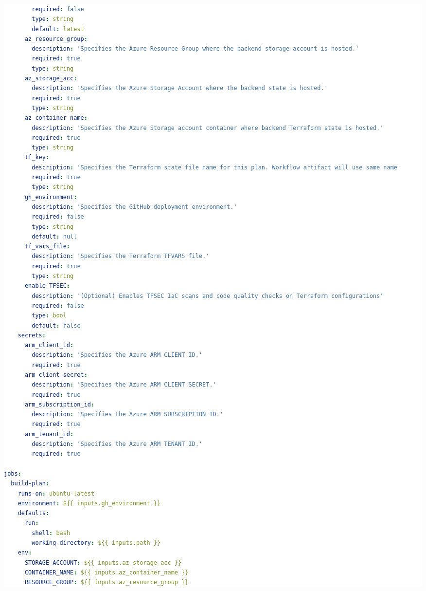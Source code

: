 ```yml
        required: false
        type: string
        default: latest
      az_resource_group:
        description: 'Specifies the Azure Resource Group where the backend storage account is hosted.'
        required: true
        type: string
      az_storage_acc:
        description: 'Specifies the Azure Storage Account where the backend state is hosted.'
        required: true
        type: string
      az_container_name:
        description: 'Specifies the Azure Storage account container where backend Terraform state is hosted.'
        required: true
        type: string
      tf_key:
        description: 'Specifies the Terraform state file name for this plan. Workflow artifact will use same name'
        required: true
        type: string
      gh_environment:
        description: 'Specifies the GitHub deployment environment.'
        required: false
        type: string
        default: null
      tf_vars_file:
        description: 'Specifies the Terraform TFVARS file.'
        required: true
        type: string
      enable_TFSEC:
        description: '(Optional) Enables TFSEC IaC scans and code quality checks on Terraform configurations'
        required: false
        type: bool
        default: false
    secrets:
      arm_client_id:
        description: 'Specifies the Azure ARM CLIENT ID.'
        required: true
      arm_client_secret:
        description: 'Specifies the Azure ARM CLIENT SECRET.'
        required: true
      arm_subscription_id:
        description: 'Specifies the Azure ARM SUBSCRIPTION ID.'
        required: true
      arm_tenant_id:
        description: 'Specifies the Azure ARM TENANT ID.'
        required: true

jobs:
  build-plan:
    runs-on: ubuntu-latest
    environment: ${{ inputs.gh_environment }}
    defaults:
      run:
        shell: bash
        working-directory: ${{ inputs.path }}
    env:
      STORAGE_ACCOUNT: ${{ inputs.az_storage_acc }}
      CONTAINER_NAME: ${{ inputs.az_container_name }}
      RESOURCE_GROUP: ${{ inputs.az_resource_group }}
```